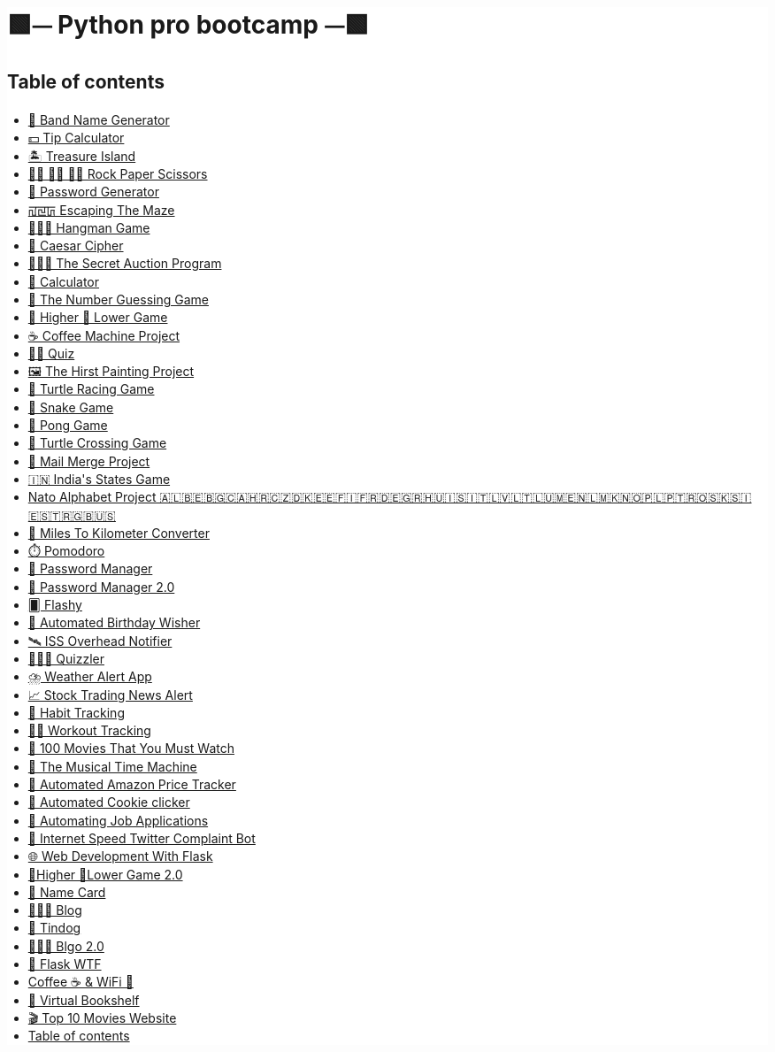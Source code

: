 # 🟩⏤ Python pro bootcamp ⏤🟩

## Table of contents
- [🎸 Band Name Generator](#band-name-generator)
- [💵 Tip Calculator](#tip-calculator)
- [🏝️ Treasure Island](#treasure-island)
- [✊🏻 ✋🏻 🖖🏻 Rock Paper Scissors](#rock-paper-scissors)
- [🔑 Password Generator](#password-generator)
- [ꡌ‍ꡙ‍ꡚ Escaping The Maze](#escaping-the-maze)
- [🧗🏿‍♂️ Hangman Game](#hangman-game)
- [🔐 Caesar Cipher](#caesar-cipher)
- [👨🏻‍⚖️ The Secret Auction Program](#the-secret-auction-program)
- [🧮 Calculator](#calculator)
- [🔢 The Number Guessing Game](#the-number-guessing-game)
- [🔺 Higher 🔻 Lower Game](#higher-lower-game)
- [☕️ Coffee Machine Project](#coffee-machine-project)
- [🤔❔ Quiz](#quiz)
- [🖼️ The Hirst Painting Project](#the-hirst-painting-project)
- [🐢 Turtle Racing Game](#turtle-racing-game)
- [🐍 Snake Game](#snake-game)
- [🏓 Pong Game](#pong-game)
- [🐢 Turtle Crossing Game](#turtle-crossing-game)
- [📩 Mail Merge Project](#mail-merge-project)
- [🇮🇳 India's States Game](#indias-states-game)
- [Nato Alphabet Project 🇦🇱🇧🇪🇧🇬🇨🇦🇭🇷🇨🇿🇩🇰🇪🇪🇫🇮🇫🇷🇩🇪🇬🇷🇭🇺🇮🇸🇮🇹🇱🇻🇱🇹🇱🇺🇲🇪🇳🇱🇲🇰🇳🇴🇵🇱🇵🇹🇷🇴🇸🇰🇸🇮🇪🇸🇹🇷🇬🇧🇺🇸](#nato-alphabet-project)
- [🔁 Miles To Kilometer Converter](#miles-to-kilometer-converter)
- [⏱️ Pomodoro](#pomodoro)
- [🔑 Password Manager](#password-manager)
- [🔑 Password Manager 2.0](#password-manager-2.0)
- [🂠 Flashy](#flashy)
- [📨 Automated Birthday Wisher](#automated-birthday-wisher)
- [🛰️ ISS Overhead Notifier](#iss-overhead-notifier)
- [🙋🏻‍♂️ Quizzler](#quizzler)
- [⛈️ Weather Alert App](#weather-alert-app)
- [📈 Stock Trading News Alert](#stock-trading-news-alert)
- [🔂 Habit Tracking](#habit-tracking)
- [🚴🏻 Workout Tracking](#workout-tracking)
- [🍿 100 Movies That You Must Watch](#100-movies-that-you-must-watch)
- [🎵 The Musical Time Machine](-the-musical-time-machine)
- [🤖 Automated Amazon Price Tracker](#automated-amazon-price-tracker)
- [🤖 Automated Cookie clicker](#automated-cookie-clicker)
- [🤖 Automating Job Applications](#automating-job-applications)
- [🤖 Internet Speed Twitter Complaint Bot](#internet-speed-twitter-complaint-bot)
- [🌐 Web Development With Flask](#web-development-with-flask)
- [🔺Higher 🔻Lower Game 2.0](#higher-lower-game-2.0)
- [🪪 Name Card](#name-card)
- [🧑🏻‍💻 Blog](#blog)
- [🐶 Tindog](#tindog)
- [🧑🏻‍💻 Blgo 2.0](#blog-2.0)
- [🧾 Flask WTF](#flask-wtf)
- [Coffee ☕️ & WiFi 🛜](#coffee-&-wifi)
- [📔 Virtual Bookshelf](#virtual-bookshelf)
- [🎬 Top 10 Movies Website](#top-10-movies-website)
- [Table of contents](#table-of-contents)
